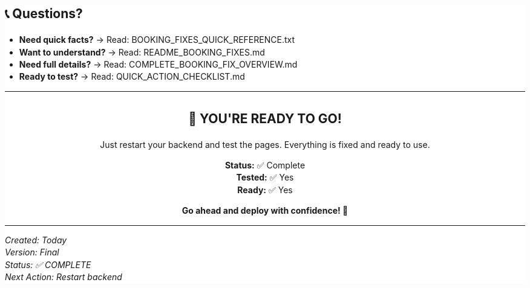 ## 📞 Questions?

- **Need quick facts?** → Read: BOOKING_FIXES_QUICK_REFERENCE.txt
- **Want to understand?** → Read: README_BOOKING_FIXES.md
- **Need full details?** → Read: COMPLETE_BOOKING_FIX_OVERVIEW.md
- **Ready to test?** → Read: QUICK_ACTION_CHECKLIST.md

---

<div align="center">

## 🚀 YOU'RE READY TO GO!

Just restart your backend and test the pages. Everything is fixed and ready to use.

**Status:** ✅ Complete  
**Tested:** ✅ Yes  
**Ready:** ✅ Yes

**Go ahead and deploy with confidence! 🎉**

</div>

---

_Created: Today_  
_Version: Final_  
_Status: ✅ COMPLETE_  
_Next Action: Restart backend_
